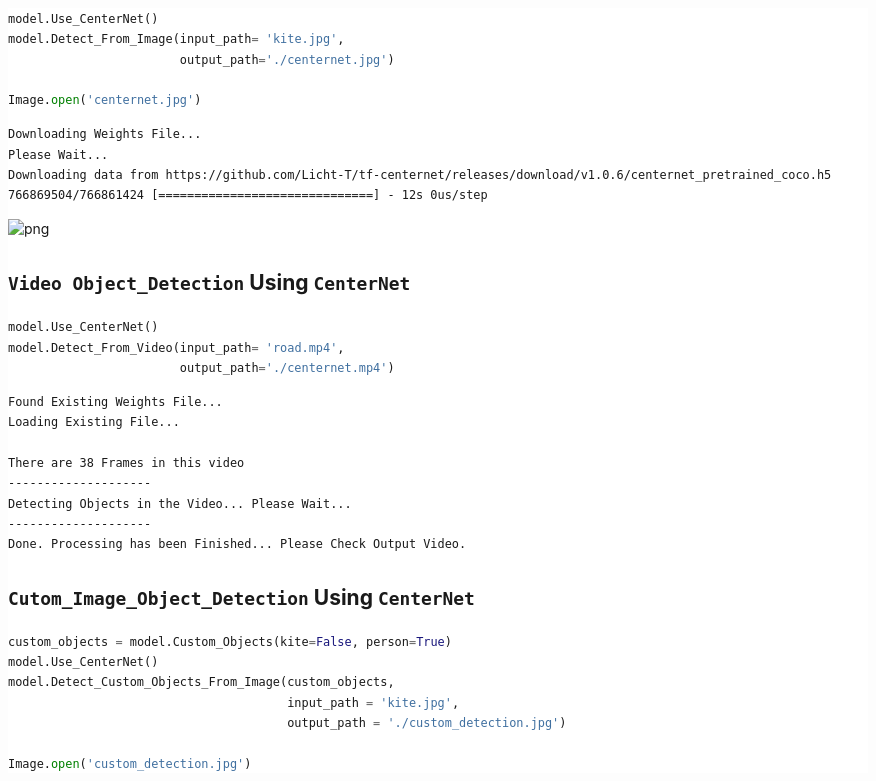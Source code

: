
```python
model.Use_CenterNet()
model.Detect_From_Image(input_path= 'kite.jpg', 
                        output_path='./centernet.jpg')

Image.open('centernet.jpg')
```

    Downloading Weights File...
    Please Wait...
    Downloading data from https://github.com/Licht-T/tf-centernet/releases/download/v1.0.6/centernet_pretrained_coco.h5
    766869504/766861424 [==============================] - 12s 0us/step
    




    
![png](assets/output_12_1.png)
    



## **`Video Object_Detection` Using `CenterNet`** 



```python
model.Use_CenterNet()
model.Detect_From_Video(input_path= 'road.mp4', 
                        output_path='./centernet.mp4')
```

    Found Existing Weights File...
    Loading Existing File...
    
    There are 38 Frames in this video
    --------------------
    Detecting Objects in the Video... Please Wait...
    --------------------
    Done. Processing has been Finished... Please Check Output Video.
    

## **`Cutom_Image_Object_Detection` Using `CenterNet`** 



```python
custom_objects = model.Custom_Objects(kite=False, person=True)
model.Use_CenterNet()
model.Detect_Custom_Objects_From_Image(custom_objects, 
                                       input_path = 'kite.jpg',
                                       output_path = './custom_detection.jpg')

Image.open('custom_detection.jpg')
```
